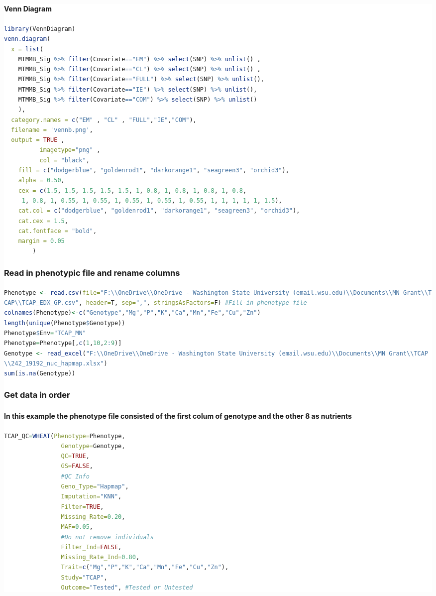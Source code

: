 #### Venn Diagram

``` r
library(VennDiagram)
venn.diagram(
  x = list(
    MTMMB_Sig %>% filter(Covariate=="EM") %>% select(SNP) %>% unlist() , 
    MTMMB_Sig %>% filter(Covariate=="CL") %>% select(SNP) %>% unlist() , 
    MTMMB_Sig %>% filter(Covariate=="FULL") %>% select(SNP) %>% unlist(),
    MTMMB_Sig %>% filter(Covariate=="IE") %>% select(SNP) %>% unlist(),
    MTMMB_Sig %>% filter(Covariate=="COM") %>% select(SNP) %>% unlist()
    ),
  category.names = c("EM" , "CL" , "FULL","IE","COM"),
  filename = 'vennb.png',
  output = TRUE ,
          imagetype="png" ,
          col = "black",
    fill = c("dodgerblue", "goldenrod1", "darkorange1", "seagreen3", "orchid3"),
    alpha = 0.50,
    cex = c(1.5, 1.5, 1.5, 1.5, 1.5, 1, 0.8, 1, 0.8, 1, 0.8, 1, 0.8,
     1, 0.8, 1, 0.55, 1, 0.55, 1, 0.55, 1, 0.55, 1, 0.55, 1, 1, 1, 1, 1, 1.5),
    cat.col = c("dodgerblue", "goldenrod1", "darkorange1", "seagreen3", "orchid3"),
    cat.cex = 1.5,
    cat.fontface = "bold",
    margin = 0.05
        )
```

### Read in phenotypic file and rename columns

``` r
Phenotype <- read.csv(file="F:\\OneDrive\\OneDrive - Washington State University (email.wsu.edu)\\Documents\\MN Grant\\TCAP\\TCAP_EDX_GP.csv", header=T, sep=",", stringsAsFactors=F) #Fill-in phenotype file 
colnames(Phenotype)<-c("Genotype","Mg","P","K","Ca","Mn","Fe","Cu","Zn")
length(unique(Phenotype$Genotype))
Phenotype$Env="TCAP_MN"
Phenotype=Phenotype[,c(1,10,2:9)]
Genotype <- read_excel("F:\\OneDrive\\OneDrive - Washington State University (email.wsu.edu)\\Documents\\MN Grant\\TCAP\\242_19192_nuc_hapmap.xlsx")
sum(is.na(Genotype))
```

### Get data in order

#### In this example the phenotype file consisted of the first colum of genotype and the other 8 as nutrients

``` r
TCAP_QC=WHEAT(Phenotype=Phenotype,
                Genotype=Genotype,
                QC=TRUE,
                GS=FALSE,
                #QC Info
                Geno_Type="Hapmap",
                Imputation="KNN",
                Filter=TRUE,
                Missing_Rate=0.20,
                MAF=0.05,
                #Do not remove individuals
                Filter_Ind=FALSE,
                Missing_Rate_Ind=0.80,
                Trait=c("Mg","P","K","Ca","Mn","Fe","Cu","Zn"),
                Study="TCAP",
                Outcome="Tested", #Tested or Untested
```